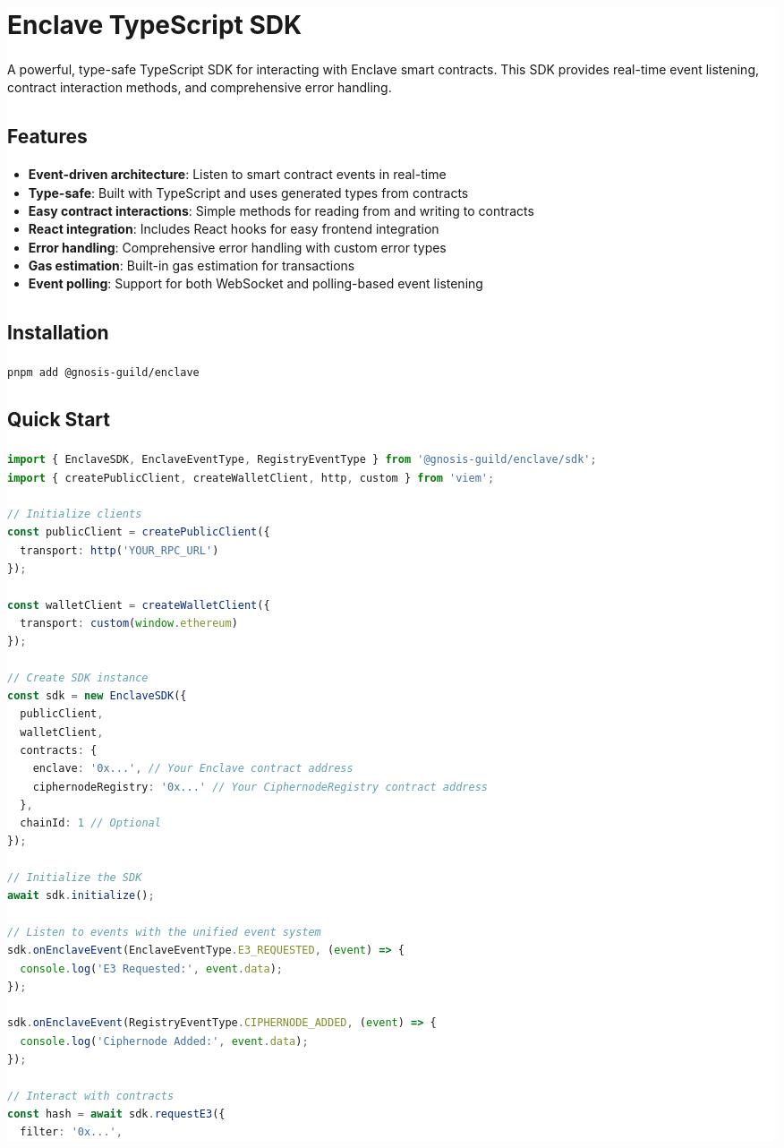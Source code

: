 # Enclave TypeScript SDK

A powerful, type-safe TypeScript SDK for interacting with Enclave smart contracts. This SDK provides real-time event listening, contract interaction methods, and comprehensive error handling.

## Features

- **Event-driven architecture**: Listen to smart contract events in real-time
- **Type-safe**: Built with TypeScript and uses generated types from contracts
- **Easy contract interactions**: Simple methods for reading from and writing to contracts
- **React integration**: Includes React hooks for easy frontend integration
- **Error handling**: Comprehensive error handling with custom error types
- **Gas estimation**: Built-in gas estimation for transactions
- **Event polling**: Support for both WebSocket and polling-based event listening

## Installation

```bash
pnpm add @gnosis-guild/enclave
```

## Quick Start

```typescript
import { EnclaveSDK, EnclaveEventType, RegistryEventType } from '@gnosis-guild/enclave/sdk';
import { createPublicClient, createWalletClient, http, custom } from 'viem';

// Initialize clients
const publicClient = createPublicClient({
  transport: http('YOUR_RPC_URL')
});

const walletClient = createWalletClient({
  transport: custom(window.ethereum)
});

// Create SDK instance
const sdk = new EnclaveSDK({
  publicClient,
  walletClient,
  contracts: {
    enclave: '0x...', // Your Enclave contract address
    ciphernodeRegistry: '0x...' // Your CiphernodeRegistry contract address
  },
  chainId: 1 // Optional
});

// Initialize the SDK
await sdk.initialize();

// Listen to events with the unified event system
sdk.onEnclaveEvent(EnclaveEventType.E3_REQUESTED, (event) => {
  console.log('E3 Requested:', event.data);
});

sdk.onEnclaveEvent(RegistryEventType.CIPHERNODE_ADDED, (event) => {
  console.log('Ciphernode Added:', event.data);
});

// Interact with contracts
const hash = await sdk.requestE3({
  filter: '0x...',
```